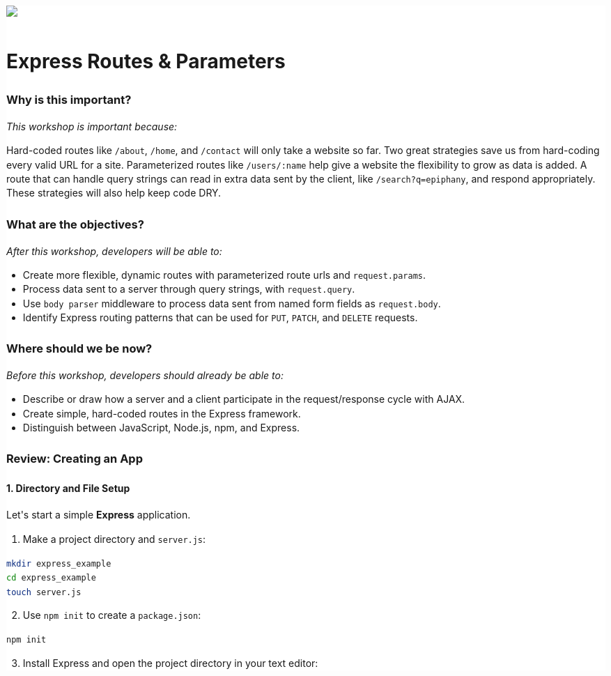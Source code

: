 

![](https://ga-dash.s3.amazonaws.com/production/assets/logo-9f88ae6c9c3871690e33280fcf557f33.png)

# Express Routes & Parameters

### Why is this important?

*This workshop is important because:*

Hard-coded routes like `/about`, `/home`, and `/contact` will only take a website so far.  Two great strategies save us from hard-coding every valid URL for a site. Parameterized routes like `/users/:name` help give a website the flexibility to grow as data is added.  A route that can handle query strings can read in extra data sent by the client, like `/search?q=epiphany`, and respond appropriately.  These strategies will also help keep code DRY.

### What are the objectives?

*After this workshop, developers will be able to:*

- Create more flexible, dynamic routes with parameterized route urls and `request.params`.
- Process data sent to a server through query strings, with `request.query`.
- Use `body parser` middleware to process data sent from named form fields as `request.body`.
- Identify Express routing patterns that can be used for `PUT`, `PATCH`, and `DELETE` requests.


### Where should we be now?

*Before this workshop, developers should already be able to:*

- Describe or draw how a server and a client participate in the request/response cycle with AJAX.
- Create simple, hard-coded routes in the Express framework.
- Distinguish between JavaScript, Node.js, npm, and Express.


### Review: Creating an App

#### 1. Directory and File Setup

Let's start a simple **Express** application.

1. Make a project directory and `server.js`:

  ```bash
  mkdir express_example
  cd express_example
  touch server.js
  ```

2. Use `npm init` to create a `package.json`:

  ```bash
  npm init
  ```

3. Install Express and open the project directory in your text editor:
